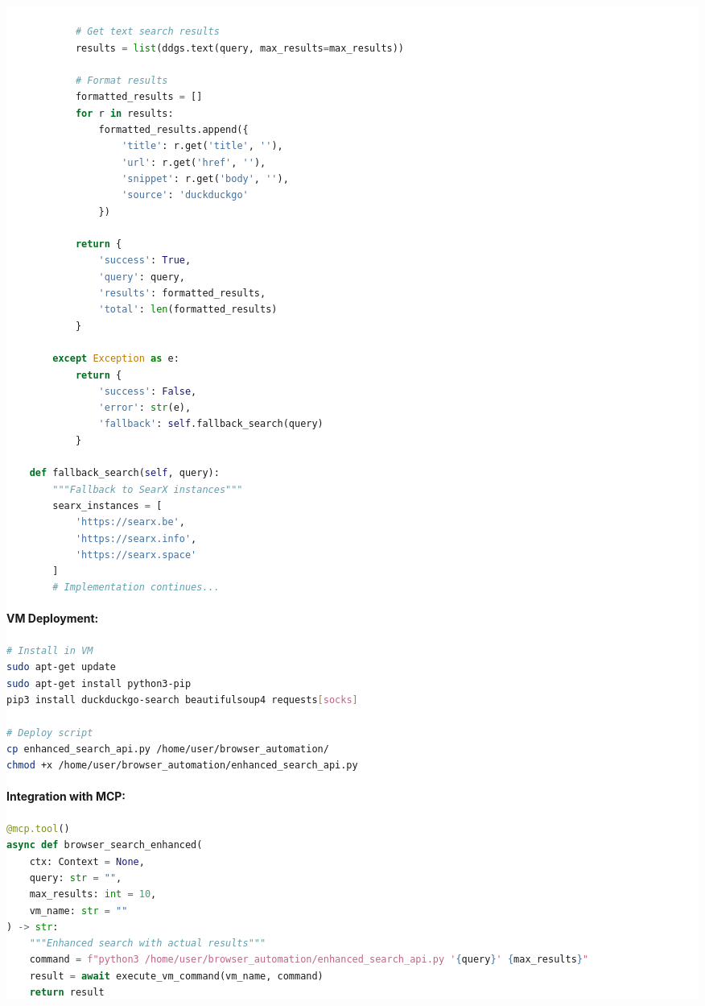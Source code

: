 ```python
            
            # Get text search results
            results = list(ddgs.text(query, max_results=max_results))
            
            # Format results
            formatted_results = []
            for r in results:
                formatted_results.append({
                    'title': r.get('title', ''),
                    'url': r.get('href', ''),
                    'snippet': r.get('body', ''),
                    'source': 'duckduckgo'
                })
            
            return {
                'success': True,
                'query': query,
                'results': formatted_results,
                'total': len(formatted_results)
            }
            
        except Exception as e:
            return {
                'success': False,
                'error': str(e),
                'fallback': self.fallback_search(query)
            }
    
    def fallback_search(self, query):
        """Fallback to SearX instances"""
        searx_instances = [
            'https://searx.be',
            'https://searx.info',
            'https://searx.space'
        ]
        # Implementation continues...
```

#### **VM Deployment:**
```bash
# Install in VM
sudo apt-get update
sudo apt-get install python3-pip
pip3 install duckduckgo-search beautifulsoup4 requests[socks]

# Deploy script
cp enhanced_search_api.py /home/user/browser_automation/
chmod +x /home/user/browser_automation/enhanced_search_api.py
```

#### **Integration with MCP:**
```python
@mcp.tool()
async def browser_search_enhanced(
    ctx: Context = None,
    query: str = "",
    max_results: int = 10,
    vm_name: str = ""
) -> str:
    """Enhanced search with actual results"""
    command = f"python3 /home/user/browser_automation/enhanced_search_api.py '{query}' {max_results}"
    result = await execute_vm_command(vm_name, command)
    return result
```
